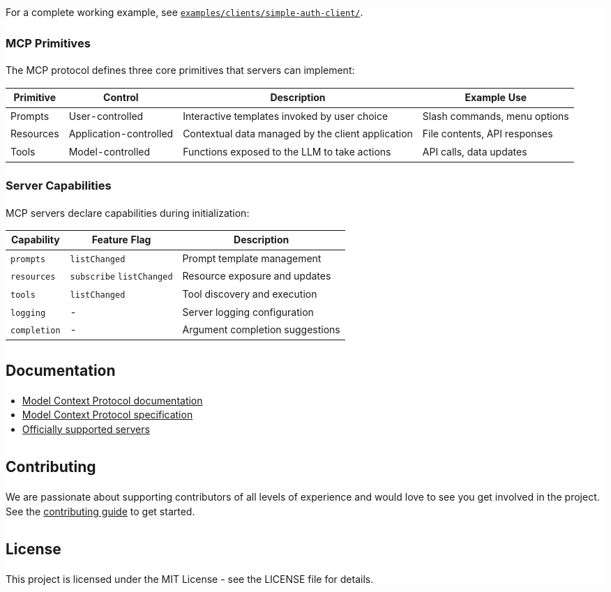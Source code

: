 For a complete working example, see [`examples/clients/simple-auth-client/`](http://pypi.org/project/mcp/examples/clients/simple-auth-client/).

### MCP Primitives

The MCP protocol defines three core primitives that servers can implement:

| Primitive | Control | Description | Example Use |
| --- | --- | --- | --- |
| Prompts | User-controlled | Interactive templates invoked by user choice | Slash commands, menu options |
| Resources | Application-controlled | Contextual data managed by the client application | File contents, API responses |
| Tools | Model-controlled | Functions exposed to the LLM to take actions | API calls, data updates |

### Server Capabilities

MCP servers declare capabilities during initialization:

| Capability | Feature Flag | Description |
| --- | --- | --- |
| `prompts` | `listChanged` | Prompt template management |
| `resources` | `subscribe` `listChanged` | Resource exposure and updates |
| `tools` | `listChanged` | Tool discovery and execution |
| `logging` | - | Server logging configuration |
| `completion` | - | Argument completion suggestions |

Documentation
-------------

*   [Model Context Protocol documentation](https://modelcontextprotocol.io/)
*   [Model Context Protocol specification](https://spec.modelcontextprotocol.io/)
*   [Officially supported servers](https://github.com/modelcontextprotocol/servers)

Contributing
------------

We are passionate about supporting contributors of all levels of experience and would love to see you get involved in the project. See the [contributing guide](http://pypi.org/project/mcp/CONTRIBUTING.md) to get started.

License
-------

This project is licensed under the MIT License - see the LICENSE file for details.
